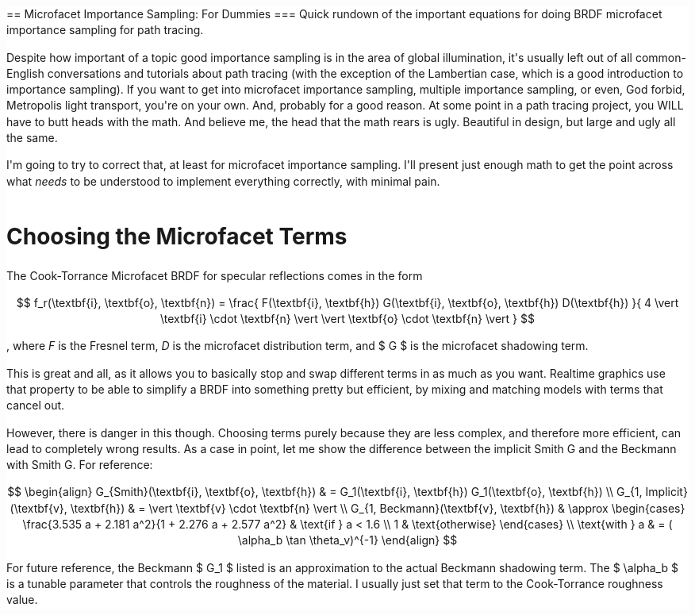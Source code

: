 == Microfacet Importance Sampling: For Dummies
=== Quick rundown of the important equations for doing BRDF microfacet importance sampling for path tracing.

Despite how important of a topic good importance sampling is in the area of global illumination, it's usually left out of all common-English conversations and tutorials about path tracing (with the exception of the Lambertian case, which is a good introduction to importance sampling). If you want to get into microfacet importance sampling, multiple importance sampling, or even, God forbid, Metropolis light transport, you're on your own. And, probably for a good reason. At some point in a path tracing project, you WILL have to butt heads with the math. And believe me, the head that the math rears is ugly. Beautiful in design, but large and ugly all the same.

I'm going to try to correct that, at least for microfacet importance sampling. I'll present just enough math to get the point across what *needs* to be understood to implement everything correctly, with minimal pain. 

# Choosing the Microfacet Terms

The Cook-Torrance Microfacet BRDF for specular reflections comes in the form

$$
f_r(\textbf{i}, \textbf{o}, \textbf{n}) = \frac{
  F(\textbf{i}, \textbf{h}) G(\textbf{i}, \textbf{o}, \textbf{h}) D(\textbf{h})
}{ 4 \vert \textbf{i} \cdot \textbf{n} \vert \vert \textbf{o} \cdot \textbf{n} \vert }
$$

, where $F$ is the Fresnel term, $D$ is the microfacet distribution term, and $ G $ is the microfacet shadowing term.

This is great and all, as it allows you to basically stop and swap different terms in as much as you want. Realtime graphics use that property to be able to simplify a BRDF into something pretty but efficient, by mixing and matching models with terms that cancel out.

However, there is danger in this though. Choosing terms purely because they are less complex, and therefore more efficient, can lead to completely wrong results. As a case in point, let me show the difference between the implicit Smith G and the Beckmann with Smith G. For reference:

$$
\begin{align}
G_{Smith}(\textbf{i}, \textbf{o}, \textbf{h}) & = G_1(\textbf{i}, \textbf{h}) G_1(\textbf{o}, \textbf{h}) \\
G_{1, Implicit}(\textbf{v}, \textbf{h}) & = \vert \textbf{v} \cdot \textbf{n} \vert \\
G_{1, Beckmann}(\textbf{v}, \textbf{h}) & \approx
\begin{cases}
  \frac{3.535 a + 2.181 a^2}{1 + 2.276 a + 2.577 a^2} & \text{if } a < 1.6 \\
  1 & \text{otherwise}
\end{cases} \\
\text{with } a & = ( \alpha_b \tan \theta_v)^{-1}
\end{align}
$$

For future reference, the Beckmann $ G_1 $ listed is an approximation to the actual Beckmann shadowing term. The $ \alpha_b $ is a tunable parameter that controls the roughness of the material. I usually just set that term to the Cook-Torrance roughness value.
